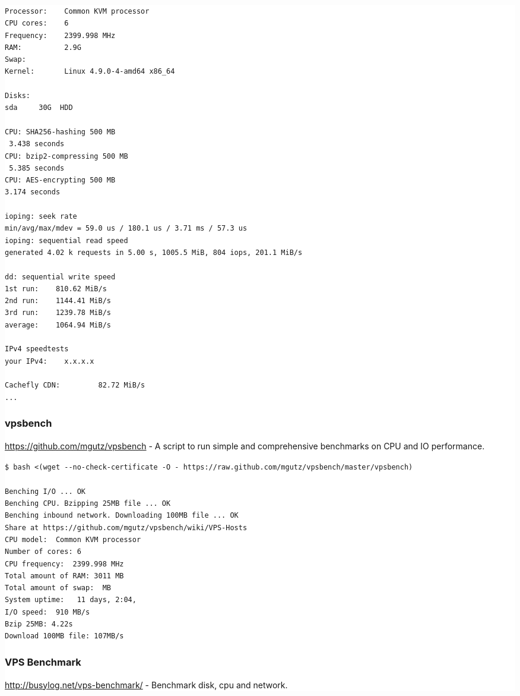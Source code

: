     Processor:    Common KVM processor
    CPU cores:    6
    Frequency:    2399.998 MHz
    RAM:          2.9G
    Swap:         
    Kernel:       Linux 4.9.0-4-amd64 x86_64

    Disks:
    sda     30G  HDD

    CPU: SHA256-hashing 500 MB
     3.438 seconds
    CPU: bzip2-compressing 500 MB
     5.385 seconds
    CPU: AES-encrypting 500 MB
    3.174 seconds

    ioping: seek rate
    min/avg/max/mdev = 59.0 us / 180.1 us / 3.71 ms / 57.3 us
    ioping: sequential read speed
    generated 4.02 k requests in 5.00 s, 1005.5 MiB, 804 iops, 201.1 MiB/s

    dd: sequential write speed
    1st run:    810.62 MiB/s
    2nd run:    1144.41 MiB/s
    3rd run:    1239.78 MiB/s
    average:    1064.94 MiB/s

    IPv4 speedtests
    your IPv4:    x.x.x.x

    Cachefly CDN:         82.72 MiB/s
    ...
    
### vpsbench
https://github.com/mgutz/vpsbench - A script to run simple and comprehensive benchmarks on CPU and IO performance.

    $ bash <(wget --no-check-certificate -O - https://raw.github.com/mgutz/vpsbench/master/vpsbench)  
    
    Benching I/O ... OK
    Benching CPU. Bzipping 25MB file ... OK
    Benching inbound network. Downloading 100MB file ... OK
    Share at https://github.com/mgutz/vpsbench/wiki/VPS-Hosts
    CPU model:  Common KVM processor
    Number of cores: 6
    CPU frequency:  2399.998 MHz
    Total amount of RAM: 3011 MB
    Total amount of swap:  MB
    System uptime:   11 days, 2:04,       
    I/O speed:  910 MB/s
    Bzip 25MB: 4.22s
    Download 100MB file: 107MB/s
    
### VPS Benchmark
http://busylog.net/vps-benchmark/ - Benchmark disk, cpu and network.
